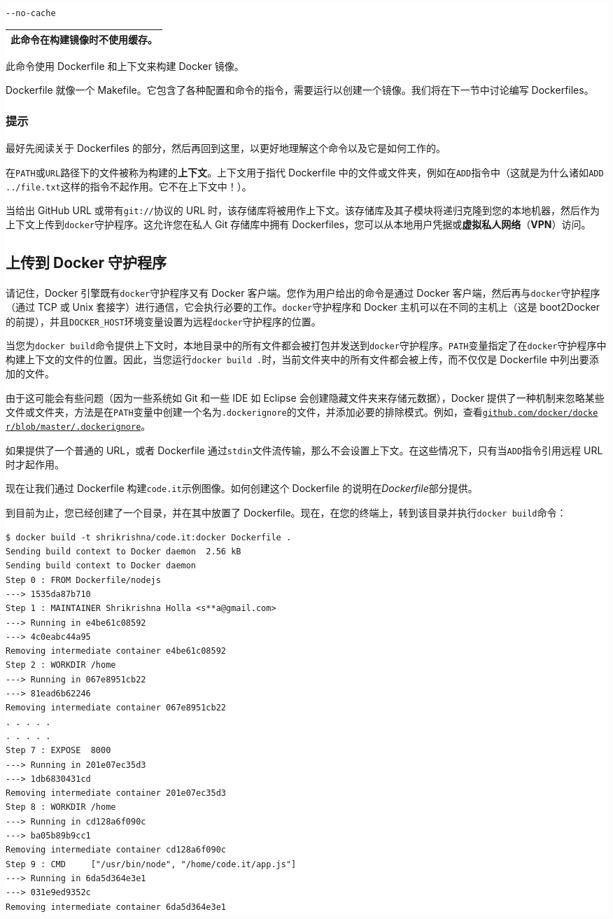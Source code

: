 ```
--no-cache

```

| 此命令在构建镜像时不使用缓存。 |
| --- |

此命令使用 Dockerfile 和上下文来构建 Docker 镜像。

Dockerfile 就像一个 Makefile。它包含了各种配置和命令的指令，需要运行以创建一个镜像。我们将在下一节中讨论编写 Dockerfiles。

### 提示

最好先阅读关于 Dockerfiles 的部分，然后再回到这里，以更好地理解这个命令以及它是如何工作的。

在`PATH`或`URL`路径下的文件被称为构建的**上下文**。上下文用于指代 Dockerfile 中的文件或文件夹，例如在`ADD`指令中（这就是为什么诸如`ADD ../file.txt`这样的指令不起作用。它不在上下文中！）。

当给出 GitHub URL 或带有`git://`协议的 URL 时，该存储库将被用作上下文。该存储库及其子模块将递归克隆到您的本地机器，然后作为上下文上传到`docker`守护程序。这允许您在私人 Git 存储库中拥有 Dockerfiles，您可以从本地用户凭据或**虚拟****私人****网络**（**VPN**）访问。

## 上传到 Docker 守护程序

请记住，Docker 引擎既有`docker`守护程序又有 Docker 客户端。您作为用户给出的命令是通过 Docker 客户端，然后再与`docker`守护程序（通过 TCP 或 Unix 套接字）进行通信，它会执行必要的工作。`docker`守护程序和 Docker 主机可以在不同的主机上（这是 boot2Docker 的前提），并且`DOCKER_HOST`环境变量设置为远程`docker`守护程序的位置。

当您为`docker build`命令提供上下文时，本地目录中的所有文件都会被打包并发送到`docker`守护程序。`PATH`变量指定了在`docker`守护程序中构建上下文的文件的位置。因此，当您运行`docker build .`时，当前文件夹中的所有文件都会被上传，而不仅仅是 Dockerfile 中列出要添加的文件。

由于这可能会有些问题（因为一些系统如 Git 和一些 IDE 如 Eclipse 会创建隐藏文件夹来存储元数据），Docker 提供了一种机制来忽略某些文件或文件夹，方法是在`PATH`变量中创建一个名为`.dockerignore`的文件，并添加必要的排除模式。例如，查看[`github.com/docker/docker/blob/master/.dockerignore`](https://github.com/docker/docker/blob/master/.dockerignore)。

如果提供了一个普通的 URL，或者 Dockerfile 通过`stdin`文件流传输，那么不会设置上下文。在这些情况下，只有当`ADD`指令引用远程 URL 时才起作用。

现在让我们通过 Dockerfile 构建`code.it`示例图像。如何创建这个 Dockerfile 的说明在*Dockerfile*部分提供。

到目前为止，您已经创建了一个目录，并在其中放置了 Dockerfile。现在，在您的终端上，转到该目录并执行`docker build`命令：

```
$ docker build -t shrikrishna/code.it:docker Dockerfile .
Sending build context to Docker daemon  2.56 kB
Sending build context to Docker daemon
Step 0 : FROM Dockerfile/nodejs
---> 1535da87b710
Step 1 : MAINTAINER Shrikrishna Holla <s**a@gmail.com>
---> Running in e4be61c08592
---> 4c0eabc44a95
Removing intermediate container e4be61c08592
Step 2 : WORKDIR /home
---> Running in 067e8951cb22
---> 81ead6b62246
Removing intermediate container 067e8951cb22
. . . . .
. . . . .
Step 7 : EXPOSE  8000
---> Running in 201e07ec35d3
---> 1db6830431cd
Removing intermediate container 201e07ec35d3
Step 8 : WORKDIR /home
---> Running in cd128a6f090c
---> ba05b89b9cc1
Removing intermediate container cd128a6f090c
Step 9 : CMD     ["/usr/bin/node", "/home/code.it/app.js"]
---> Running in 6da5d364e3e1
---> 031e9ed9352c
Removing intermediate container 6da5d364e3e1
```
